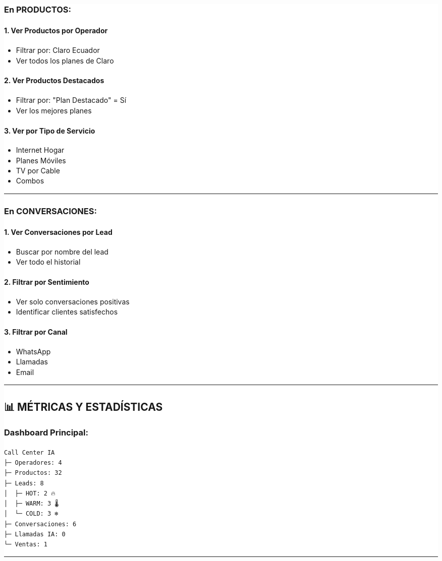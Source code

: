 
### En PRODUCTOS:

#### 1. Ver Productos por Operador
- Filtrar por: Claro Ecuador
- Ver todos los planes de Claro

#### 2. Ver Productos Destacados
- Filtrar por: "Plan Destacado" = Sí
- Ver los mejores planes

#### 3. Ver por Tipo de Servicio
- Internet Hogar
- Planes Móviles
- TV por Cable
- Combos

---

### En CONVERSACIONES:

#### 1. Ver Conversaciones por Lead
- Buscar por nombre del lead
- Ver todo el historial

#### 2. Filtrar por Sentimiento
- Ver solo conversaciones positivas
- Identificar clientes satisfechos

#### 3. Filtrar por Canal
- WhatsApp
- Llamadas
- Email

---

## 📊 MÉTRICAS Y ESTADÍSTICAS

### Dashboard Principal:
```
Call Center IA
├─ Operadores: 4
├─ Productos: 32
├─ Leads: 8
│  ├─ HOT: 2 🔥
│  ├─ WARM: 3 🌡️
│  └─ COLD: 3 ❄️
├─ Conversaciones: 6
├─ Llamadas IA: 0
└─ Ventas: 1
```

---